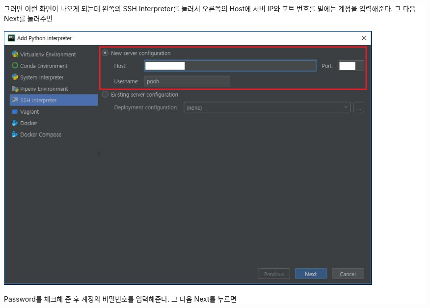 그러면 이런 화면이 나오게 되는데 왼쪽의 SSH Interpreter를 눌러서 오른쪽의 Host에 서버 IP와 포트 번호를 밑에는 계정을 입력해준다. 그 다음 Next를 눌러주면

<img src="https://github.com/P00HP00H/P00HP00H.github.io/blob/master/img/vmserver-setting/24.JPG?raw=true" width="750px">

Password를 체크해 준 후 계정의 비밀번호를 입력해준다. 그 다음 Next를 누르면
